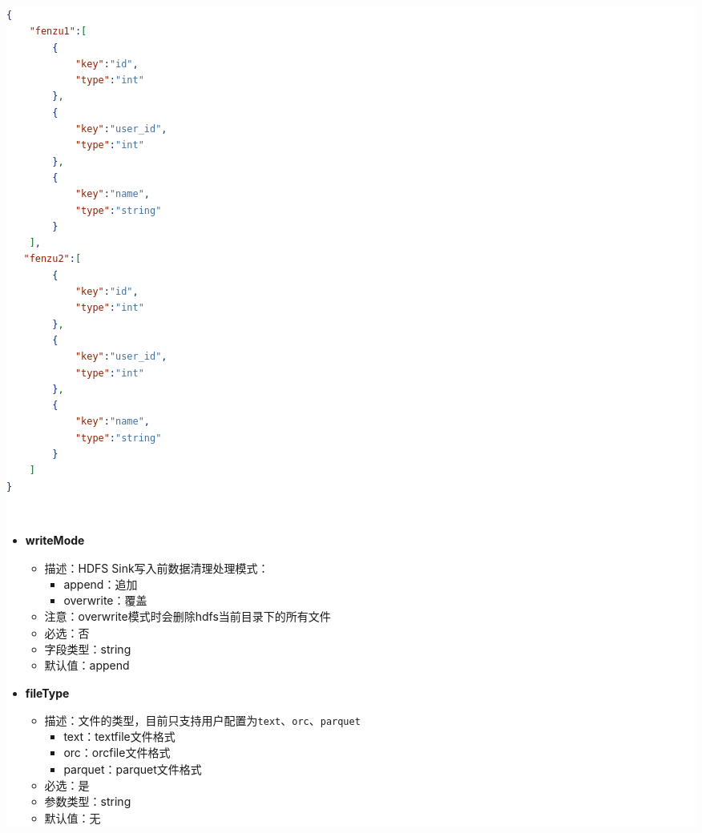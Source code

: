 ```json
{
    "fenzu1":[
        {
            "key":"id",
            "type":"int"
        },
        {
            "key":"user_id",
            "type":"int"
        },
        {
            "key":"name",
            "type":"string"
        }
    ],
   "fenzu2":[
        {
            "key":"id",
            "type":"int"
        },
        {
            "key":"user_id",
            "type":"int"
        },
        {
            "key":"name",
            "type":"string"
        }
    ]
}
```

<br />

- **writeMode**
    - 描述：HDFS Sink写入前数据清理处理模式：
        - append：追加
        - overwrite：覆盖
    - 注意：overwrite模式时会删除hdfs当前目录下的所有文件
    - 必选：否
    - 字段类型：string
    - 默认值：append
      <br />

- **fileType**
    - 描述：文件的类型，目前只支持用户配置为`text`、`orc`、`parquet`
        - text：textfile文件格式
        - orc：orcfile文件格式
        - parquet：parquet文件格式
    - 必选：是
    - 参数类型：string
    - 默认值：无
      <br />
